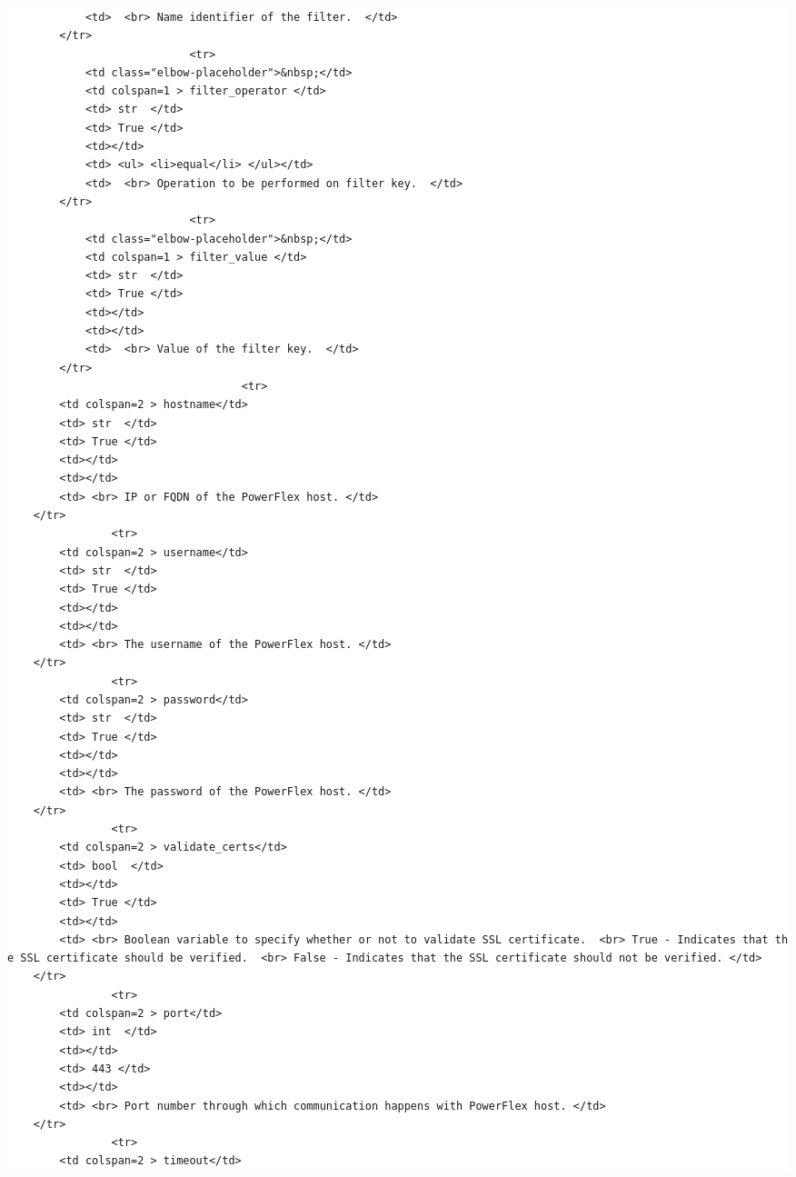                 <td>  <br> Name identifier of the filter.  </td>
            </tr>
                                <tr>
                <td class="elbow-placeholder">&nbsp;</td>
                <td colspan=1 > filter_operator </td>
                <td> str  </td>
                <td> True </td>
                <td></td>
                <td> <ul> <li>equal</li> </ul></td>
                <td>  <br> Operation to be performed on filter key.  </td>
            </tr>
                                <tr>
                <td class="elbow-placeholder">&nbsp;</td>
                <td colspan=1 > filter_value </td>
                <td> str  </td>
                <td> True </td>
                <td></td>
                <td></td>
                <td>  <br> Value of the filter key.  </td>
            </tr>
                                        <tr>
            <td colspan=2 > hostname</td>
            <td> str  </td>
            <td> True </td>
            <td></td>
            <td></td>
            <td> <br> IP or FQDN of the PowerFlex host. </td>
        </tr>
                    <tr>
            <td colspan=2 > username</td>
            <td> str  </td>
            <td> True </td>
            <td></td>
            <td></td>
            <td> <br> The username of the PowerFlex host. </td>
        </tr>
                    <tr>
            <td colspan=2 > password</td>
            <td> str  </td>
            <td> True </td>
            <td></td>
            <td></td>
            <td> <br> The password of the PowerFlex host. </td>
        </tr>
                    <tr>
            <td colspan=2 > validate_certs</td>
            <td> bool  </td>
            <td></td>
            <td> True </td>
            <td></td>
            <td> <br> Boolean variable to specify whether or not to validate SSL certificate.  <br> True - Indicates that the SSL certificate should be verified.  <br> False - Indicates that the SSL certificate should not be verified. </td>
        </tr>
                    <tr>
            <td colspan=2 > port</td>
            <td> int  </td>
            <td></td>
            <td> 443 </td>
            <td></td>
            <td> <br> Port number through which communication happens with PowerFlex host. </td>
        </tr>
                    <tr>
            <td colspan=2 > timeout</td>